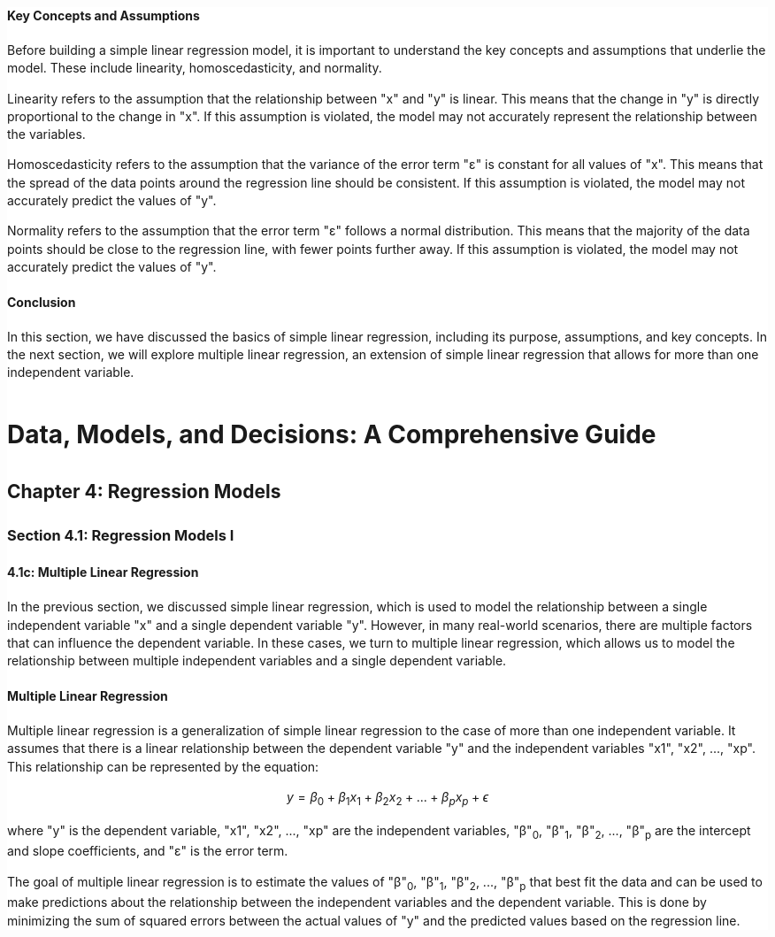 #### Key Concepts and Assumptions

Before building a simple linear regression model, it is important to understand the key concepts and assumptions that underlie the model. These include linearity, homoscedasticity, and normality.

Linearity refers to the assumption that the relationship between "x" and "y" is linear. This means that the change in "y" is directly proportional to the change in "x". If this assumption is violated, the model may not accurately represent the relationship between the variables.

Homoscedasticity refers to the assumption that the variance of the error term "ε" is constant for all values of "x". This means that the spread of the data points around the regression line should be consistent. If this assumption is violated, the model may not accurately predict the values of "y".

Normality refers to the assumption that the error term "ε" follows a normal distribution. This means that the majority of the data points should be close to the regression line, with fewer points further away. If this assumption is violated, the model may not accurately predict the values of "y".

#### Conclusion

In this section, we have discussed the basics of simple linear regression, including its purpose, assumptions, and key concepts. In the next section, we will explore multiple linear regression, an extension of simple linear regression that allows for more than one independent variable. 


# Data, Models, and Decisions: A Comprehensive Guide

## Chapter 4: Regression Models

### Section 4.1: Regression Models I

#### 4.1c: Multiple Linear Regression

In the previous section, we discussed simple linear regression, which is used to model the relationship between a single independent variable "x" and a single dependent variable "y". However, in many real-world scenarios, there are multiple factors that can influence the dependent variable. In these cases, we turn to multiple linear regression, which allows us to model the relationship between multiple independent variables and a single dependent variable.

#### Multiple Linear Regression

Multiple linear regression is a generalization of simple linear regression to the case of more than one independent variable. It assumes that there is a linear relationship between the dependent variable "y" and the independent variables "x1", "x2", ..., "xp". This relationship can be represented by the equation:

$$
y = \beta_0 + \beta_1x_1 + \beta_2x_2 + ... + \beta_px_p + \epsilon
$$

where "y" is the dependent variable, "x1", "x2", ..., "xp" are the independent variables, "β"<sub>0</sub>, "β"<sub>1</sub>, "β"<sub>2</sub>, ..., "β"<sub>p</sub> are the intercept and slope coefficients, and "ε" is the error term.

The goal of multiple linear regression is to estimate the values of "β"<sub>0</sub>, "β"<sub>1</sub>, "β"<sub>2</sub>, ..., "β"<sub>p</sub> that best fit the data and can be used to make predictions about the relationship between the independent variables and the dependent variable. This is done by minimizing the sum of squared errors between the actual values of "y" and the predicted values based on the regression line.

